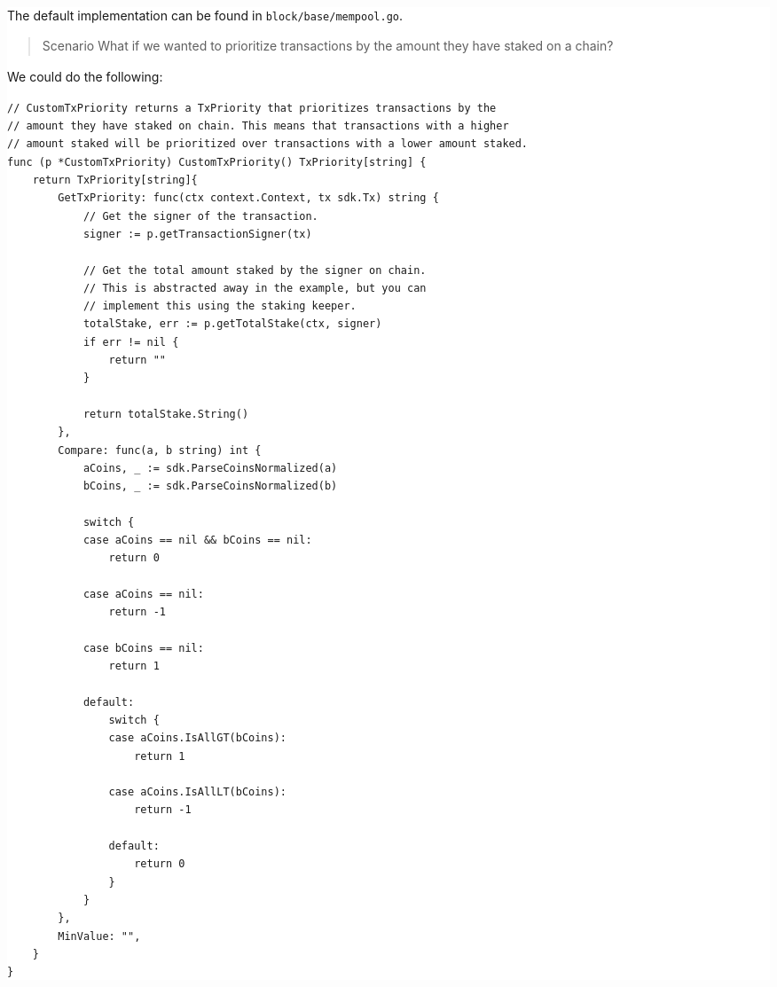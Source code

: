 The default implementation can be found in `block/base/mempool.go`.

> Scenario
What if we wanted to prioritize transactions by the amount they have staked on 
a chain?

We could do the following:

```golang
// CustomTxPriority returns a TxPriority that prioritizes transactions by the
// amount they have staked on chain. This means that transactions with a higher
// amount staked will be prioritized over transactions with a lower amount staked.
func (p *CustomTxPriority) CustomTxPriority() TxPriority[string] {
    return TxPriority[string]{
        GetTxPriority: func(ctx context.Context, tx sdk.Tx) string {
            // Get the signer of the transaction.
            signer := p.getTransactionSigner(tx)

            // Get the total amount staked by the signer on chain.
            // This is abstracted away in the example, but you can
            // implement this using the staking keeper.
            totalStake, err := p.getTotalStake(ctx, signer)
            if err != nil {
                return ""
            }

            return totalStake.String()
        },
        Compare: func(a, b string) int {
            aCoins, _ := sdk.ParseCoinsNormalized(a)
            bCoins, _ := sdk.ParseCoinsNormalized(b)

            switch {
            case aCoins == nil && bCoins == nil:
                return 0

            case aCoins == nil:
                return -1

            case bCoins == nil:
                return 1

            default:
                switch {
                case aCoins.IsAllGT(bCoins):
                    return 1

                case aCoins.IsAllLT(bCoins):
                    return -1

                default:
                    return 0
                }
            }
        },
        MinValue: "",
    }
}
```
